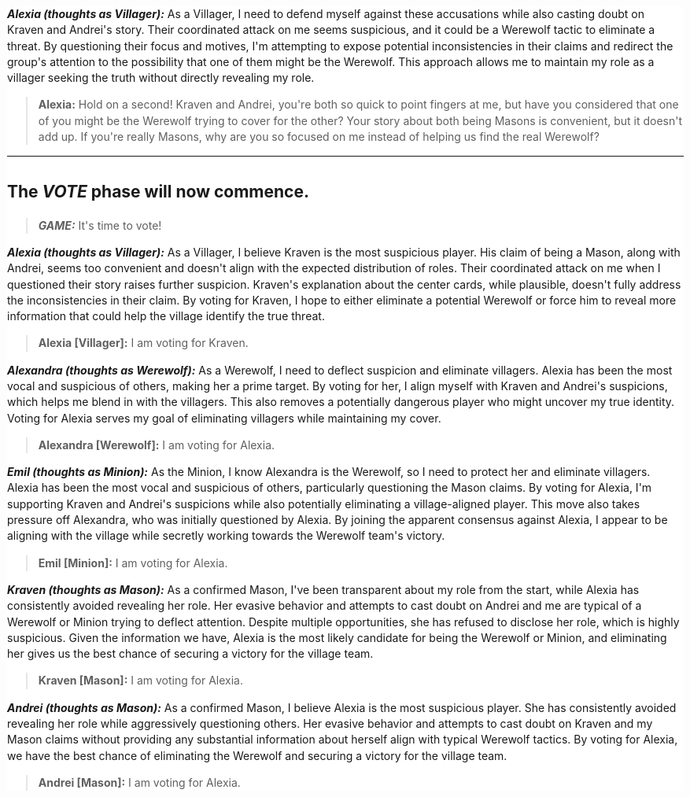 
***Alexia (thoughts as Villager):*** As a Villager, I need to defend myself against these accusations while also casting doubt on Kraven and Andrei's story. Their coordinated attack on me seems suspicious, and it could be a Werewolf tactic to eliminate a threat. By questioning their focus and motives, I'm attempting to expose potential inconsistencies in their claims and redirect the group's attention to the possibility that one of them might be the Werewolf. This approach allows me to maintain my role as a villager seeking the truth without directly revealing my role.
> **Alexia:** Hold on a second! Kraven and Andrei, you're both so quick to point fingers at me, but have you considered that one of you might be the Werewolf trying to cover for the other? Your story about both being Masons is convenient, but it doesn't add up. If you're really Masons, why are you so focused on me instead of helping us find the real Werewolf?


---

## The ***VOTE*** phase will now commence.


>***GAME:*** It's time to vote!


***Alexia (thoughts as Villager):*** As a Villager, I believe Kraven is the most suspicious player. His claim of being a Mason, along with Andrei, seems too convenient and doesn't align with the expected distribution of roles. Their coordinated attack on me when I questioned their story raises further suspicion. Kraven's explanation about the center cards, while plausible, doesn't fully address the inconsistencies in their claim. By voting for Kraven, I hope to either eliminate a potential Werewolf or force him to reveal more information that could help the village identify the true threat.
> **Alexia [Villager]:** I am voting for Kraven.


***Alexandra (thoughts as Werewolf):*** As a Werewolf, I need to deflect suspicion and eliminate villagers. Alexia has been the most vocal and suspicious of others, making her a prime target. By voting for her, I align myself with Kraven and Andrei's suspicions, which helps me blend in with the villagers. This also removes a potentially dangerous player who might uncover my true identity. Voting for Alexia serves my goal of eliminating villagers while maintaining my cover.
> **Alexandra [Werewolf]:** I am voting for Alexia.


***Emil (thoughts as Minion):*** As the Minion, I know Alexandra is the Werewolf, so I need to protect her and eliminate villagers. Alexia has been the most vocal and suspicious of others, particularly questioning the Mason claims. By voting for Alexia, I'm supporting Kraven and Andrei's suspicions while also potentially eliminating a village-aligned player. This move also takes pressure off Alexandra, who was initially questioned by Alexia. By joining the apparent consensus against Alexia, I appear to be aligning with the village while secretly working towards the Werewolf team's victory.
> **Emil [Minion]:** I am voting for Alexia.


***Kraven (thoughts as Mason):*** As a confirmed Mason, I've been transparent about my role from the start, while Alexia has consistently avoided revealing her role. Her evasive behavior and attempts to cast doubt on Andrei and me are typical of a Werewolf or Minion trying to deflect attention. Despite multiple opportunities, she has refused to disclose her role, which is highly suspicious. Given the information we have, Alexia is the most likely candidate for being the Werewolf or Minion, and eliminating her gives us the best chance of securing a victory for the village team.
> **Kraven [Mason]:** I am voting for Alexia.


***Andrei (thoughts as Mason):*** As a confirmed Mason, I believe Alexia is the most suspicious player. She has consistently avoided revealing her role while aggressively questioning others. Her evasive behavior and attempts to cast doubt on Kraven and my Mason claims without providing any substantial information about herself align with typical Werewolf tactics. By voting for Alexia, we have the best chance of eliminating the Werewolf and securing a victory for the village team.
> **Andrei [Mason]:** I am voting for Alexia.
